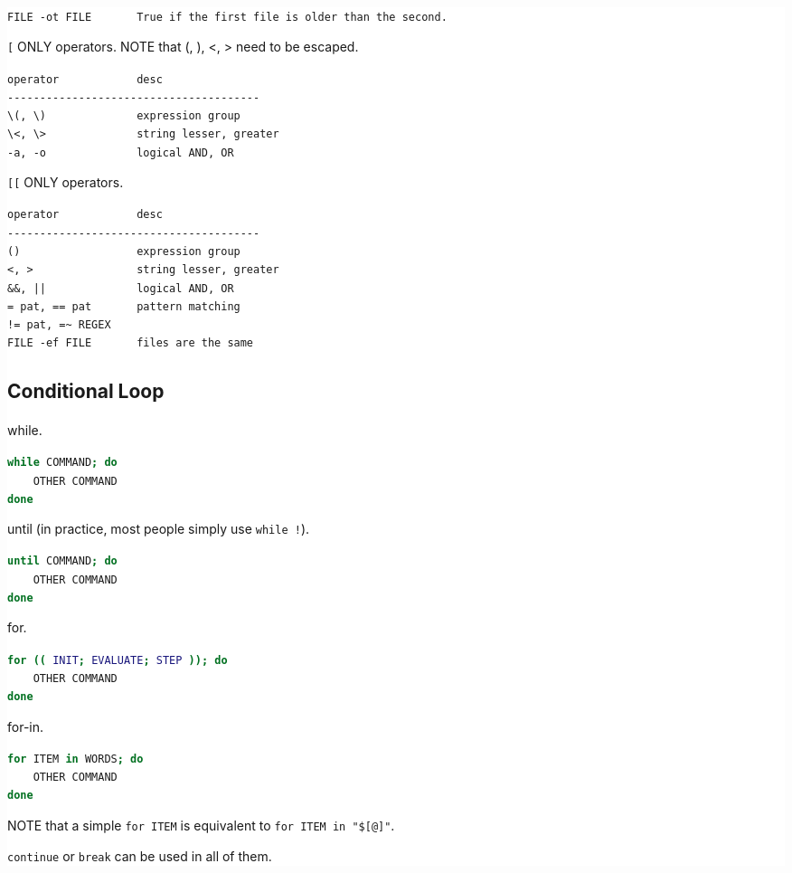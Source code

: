     FILE -ot FILE       True if the first file is older than the second.

`[` ONLY operators. NOTE that (,  ), <, > need to be escaped.

    operator            desc
    ---------------------------------------
    \(, \)              expression group
    \<, \>              string lesser, greater
    -a, -o              logical AND, OR

`[[` ONLY operators.

    operator            desc
    ---------------------------------------
    ()                  expression group
    <, >                string lesser, greater
    &&, ||              logical AND, OR
    = pat, == pat       pattern matching
    != pat, =~ REGEX
    FILE -ef FILE       files are the same

## Conditional Loop

while.

```sh
while COMMAND; do
    OTHER COMMAND
done
```

until (in practice, most people simply use `while !`).

```sh
until COMMAND; do
    OTHER COMMAND
done
```

for.

```sh
for (( INIT; EVALUATE; STEP )); do
    OTHER COMMAND
done
```

for-in.

```sh
for ITEM in WORDS; do
    OTHER COMMAND
done
```

NOTE that a simple `for ITEM` is equivalent to `for ITEM in "$[@]"`.

`continue` or `break` can be used in all of them.
